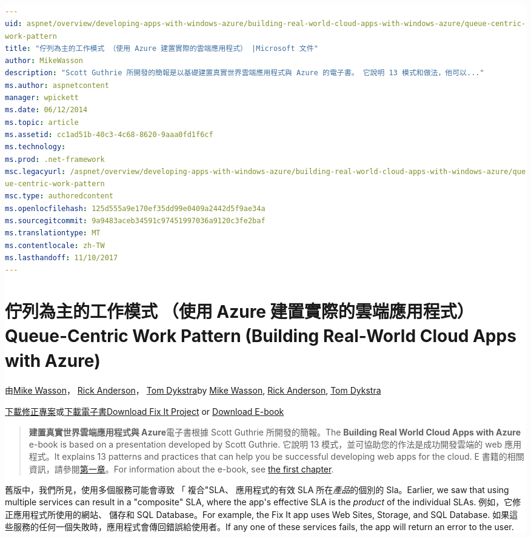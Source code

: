 ```yaml
---
uid: aspnet/overview/developing-apps-with-windows-azure/building-real-world-cloud-apps-with-windows-azure/queue-centric-work-pattern
title: "佇列為主的工作模式 （使用 Azure 建置實際的雲端應用程式） |Microsoft 文件"
author: MikeWasson
description: "Scott Guthrie 所開發的簡報是以基礎建置真實世界雲端應用程式與 Azure 的電子書。 它說明 13 模式和做法，他可以..."
ms.author: aspnetcontent
manager: wpickett
ms.date: 06/12/2014
ms.topic: article
ms.assetid: cc1ad51b-40c3-4c68-8620-9aaa0fd1f6cf
ms.technology: 
ms.prod: .net-framework
msc.legacyurl: /aspnet/overview/developing-apps-with-windows-azure/building-real-world-cloud-apps-with-windows-azure/queue-centric-work-pattern
msc.type: authoredcontent
ms.openlocfilehash: 125d555a9e170ef35dd99e0409a2442d5f9ae34a
ms.sourcegitcommit: 9a9483aceb34591c97451997036a9120c3fe2baf
ms.translationtype: MT
ms.contentlocale: zh-TW
ms.lasthandoff: 11/10/2017
---
```

<a name="queue-centric-work-pattern-building-real-world-cloud-apps-with-azure"></a><span data-ttu-id="9aa6f-104">佇列為主的工作模式 （使用 Azure 建置實際的雲端應用程式）</span><span class="sxs-lookup"><span data-stu-id="9aa6f-104">Queue-Centric Work Pattern (Building Real-World Cloud Apps with Azure)</span></span>
====================
<span data-ttu-id="9aa6f-105">由[Mike Wasson](https://github.com/MikeWasson)， [Rick Anderson](https://github.com/Rick-Anderson)， [Tom Dykstra](https://github.com/tdykstra)</span><span class="sxs-lookup"><span data-stu-id="9aa6f-105">by [Mike Wasson](https://github.com/MikeWasson), [Rick Anderson](https://github.com/Rick-Anderson), [Tom Dykstra](https://github.com/tdykstra)</span></span>

<span data-ttu-id="9aa6f-106">[下載修正專案](http://code.msdn.microsoft.com/Fix-It-app-for-Building-cdd80df4)或[下載電子書](http://blogs.msdn.com/b/microsoft_press/archive/2014/07/23/free-ebook-building-cloud-apps-with-microsoft-azure.aspx)</span><span class="sxs-lookup"><span data-stu-id="9aa6f-106">[Download Fix It Project](http://code.msdn.microsoft.com/Fix-It-app-for-Building-cdd80df4) or [Download E-book](http://blogs.msdn.com/b/microsoft_press/archive/2014/07/23/free-ebook-building-cloud-apps-with-microsoft-azure.aspx)</span></span>

> <span data-ttu-id="9aa6f-107">**建置真實世界雲端應用程式與 Azure**電子書根據 Scott Guthrie 所開發的簡報。</span><span class="sxs-lookup"><span data-stu-id="9aa6f-107">The **Building Real World Cloud Apps with Azure** e-book is based on a presentation developed by Scott Guthrie.</span></span> <span data-ttu-id="9aa6f-108">它說明 13 模式，並可協助您的作法是成功開發雲端的 web 應用程式。</span><span class="sxs-lookup"><span data-stu-id="9aa6f-108">It explains 13 patterns and practices that can help you be successful developing web apps for the cloud.</span></span> <span data-ttu-id="9aa6f-109">E 書籍的相關資訊，請參閱[第一章](introduction.md)。</span><span class="sxs-lookup"><span data-stu-id="9aa6f-109">For information about the e-book, see [the first chapter](introduction.md).</span></span>


<span data-ttu-id="9aa6f-110">舊版中，我們所見，使用多個服務可能會導致 「 複合"SLA、 應用程式的有效 SLA 所在*產品*的個別的 Sla。</span><span class="sxs-lookup"><span data-stu-id="9aa6f-110">Earlier, we saw that using multiple services can result in a "composite" SLA, where the app's effective SLA is the *product* of the individual SLAs.</span></span> <span data-ttu-id="9aa6f-111">例如，它修正應用程式所使用的網站、 儲存和 SQL Database。</span><span class="sxs-lookup"><span data-stu-id="9aa6f-111">For example, the Fix It app uses Web Sites, Storage, and SQL Database.</span></span> <span data-ttu-id="9aa6f-112">如果這些服務的任何一個失敗時，應用程式會傳回錯誤給使用者。</span><span class="sxs-lookup"><span data-stu-id="9aa6f-112">If any one of these services fails, the app will return an error to the user.</span></span>
